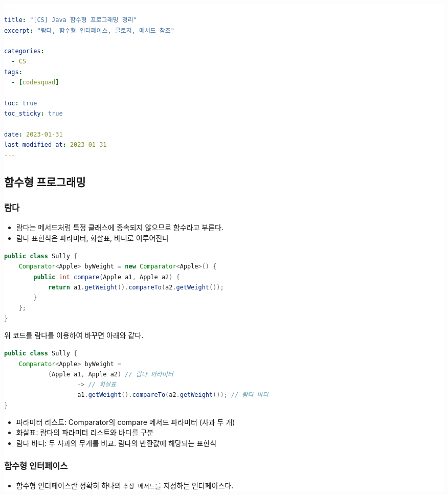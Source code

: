 ```yaml
---
title: "[CS] Java 함수형 프로그래밍 정리"
excerpt: "람다, 함수형 인터페이스, 클로저, 메서드 참조"

categories:
  - CS
tags:
  - [codesquad]

toc: true
toc_sticky: true

date: 2023-01-31
last_modified_at: 2023-01-31
---
```


## 함수형 프로그래밍

### 람다

- 람다는 메서드처럼 특정 클래스에 종속되지 않으므로 함수라고 부른다.
- 람다 표현식은 파라미터, 화살표, 바디로 이루어진다

```java
public class Sully {
    Comparator<Apple> byWeight = new Comparator<Apple>() {
        public int compare(Apple a1, Apple a2) {
            return a1.getWeight().compareTo(a2.getWeight());
        }
    };
}
```

위 코드를 람다를 이용하여 바꾸면 아래와 같다.

```java
public class Sully {
    Comparator<Apple> byWeight =
            (Apple a1, Apple a2) // 람다 파라미터
                    -> // 화살표
                    a1.getWeight().compareTo(a2.getWeight()); // 람다 바디    
}
```

- 파라미터 리스트: Comparator의 compare 메서드 파라미터 (사과 두 개)
- 화살표: 람다의 파라미터 리스트와 바디를 구분
- 람다 바디: 두 사과의 무게를 비교. 람다의 반환값에 해당되는 표현식

### 함수형 인터페이스

- 함수형 인터페이스란 정확히 하나의 `추상 메서드`를 지정하는 인터페이스다.

